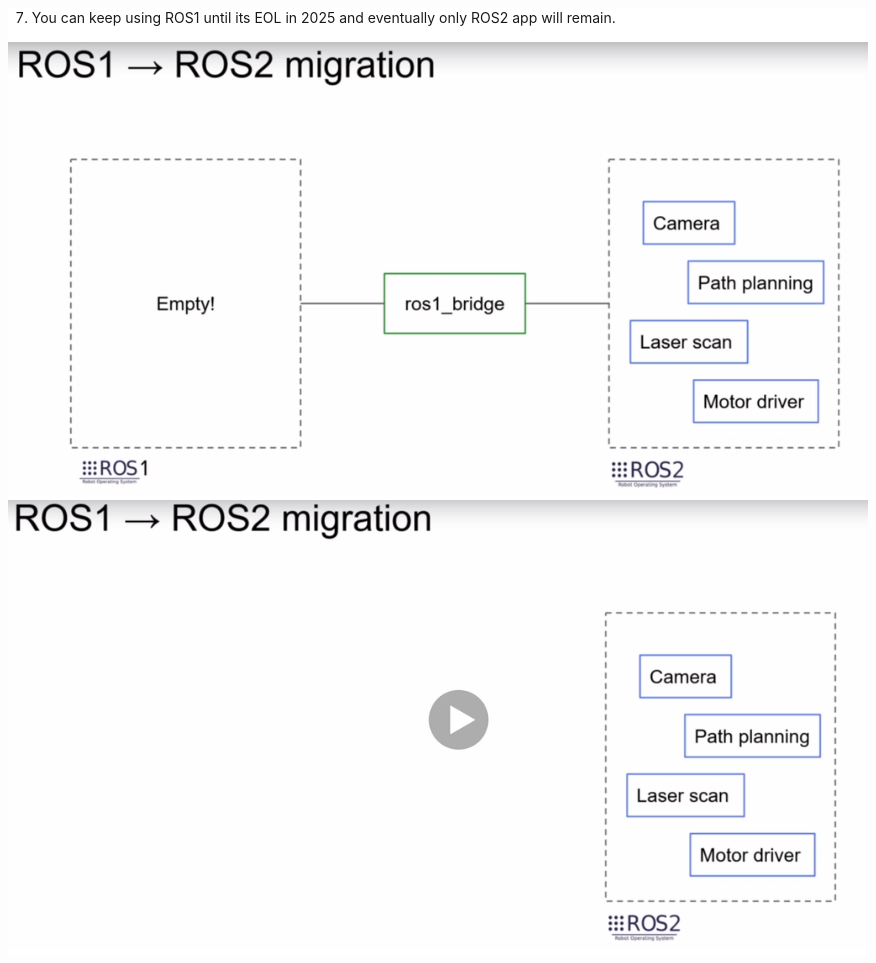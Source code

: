 7. You can keep using ROS1 until its EOL in 2025 and eventually only ROS2 app
   will remain.

![Migration5](images/ros1_ros2_migration_5.png)
![Migration6](images/ros1_ros2_migration_6.png)
